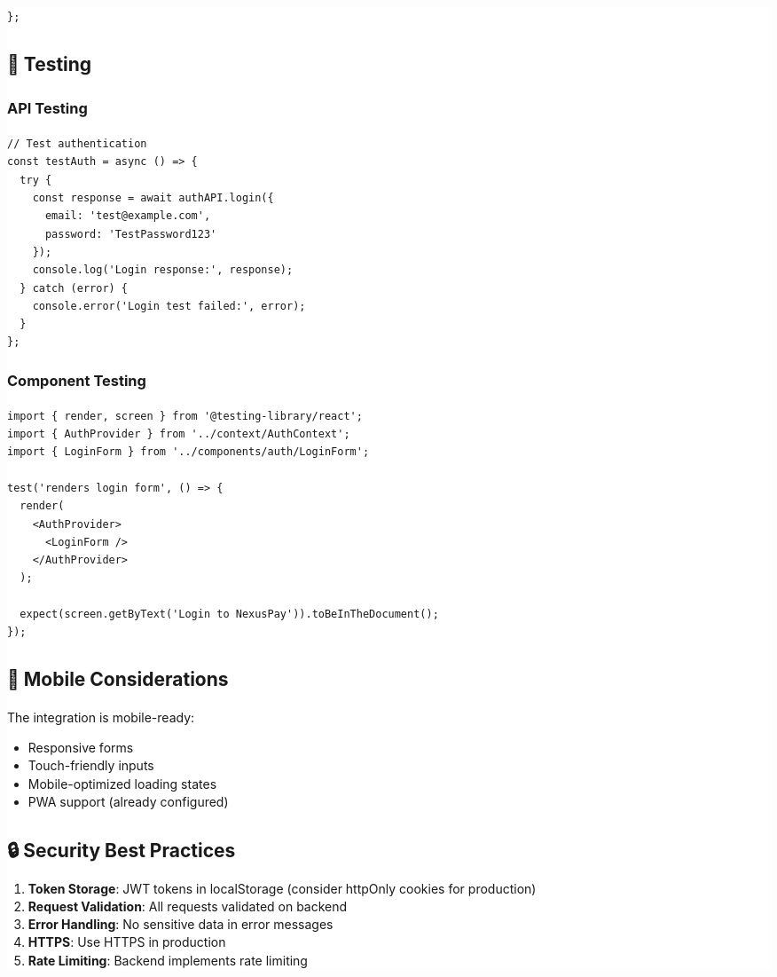 ```tsx
};
```

## 🧪 Testing

### API Testing
```tsx
// Test authentication
const testAuth = async () => {
  try {
    const response = await authAPI.login({
      email: 'test@example.com',
      password: 'TestPassword123'
    });
    console.log('Login response:', response);
  } catch (error) {
    console.error('Login test failed:', error);
  }
};
```

### Component Testing
```tsx
import { render, screen } from '@testing-library/react';
import { AuthProvider } from '../context/AuthContext';
import { LoginForm } from '../components/auth/LoginForm';

test('renders login form', () => {
  render(
    <AuthProvider>
      <LoginForm />
    </AuthProvider>
  );
  
  expect(screen.getByText('Login to NexusPay')).toBeInTheDocument();
});
```

## 📱 Mobile Considerations

The integration is mobile-ready:
- Responsive forms
- Touch-friendly inputs
- Mobile-optimized loading states
- PWA support (already configured)

## 🔒 Security Best Practices

1. **Token Storage**: JWT tokens in localStorage (consider httpOnly cookies for production)
2. **Request Validation**: All requests validated on backend
3. **Error Handling**: No sensitive data in error messages
4. **HTTPS**: Use HTTPS in production
5. **Rate Limiting**: Backend implements rate limiting
